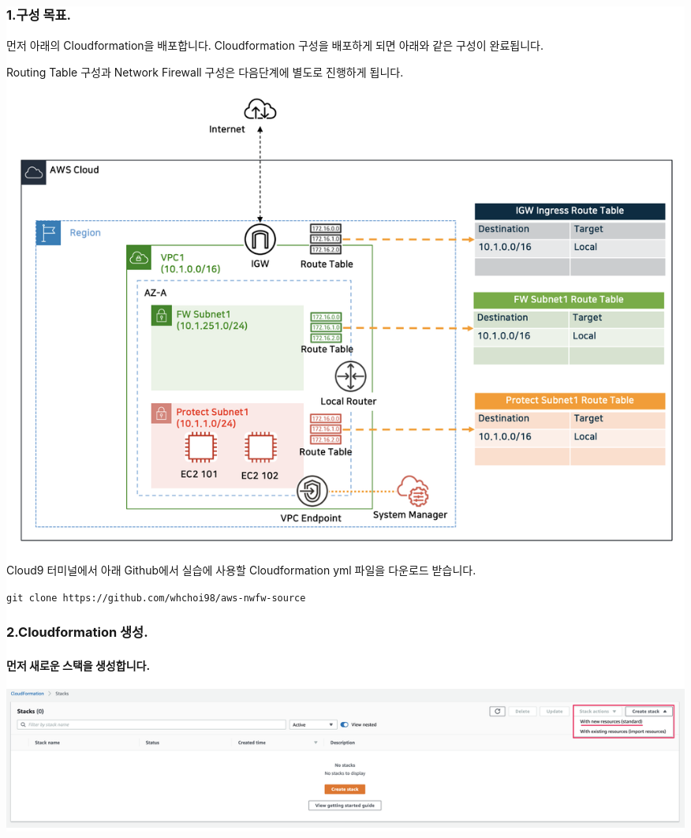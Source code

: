 ### 1.구성 목표.&#x20;

먼저 아래의 Cloudformation을 배포합니다. Cloudformation 구성을 배포하게 되면 아래와 같은 구성이 완료됩니다.

Routing Table 구성과 Network Firewall 구성은 다음단계에 별도로 진행하게 됩니다.

![\[Cloudformation 기반의 배포 아키텍쳐\]](<.gitbook/assets/image (42).png>)

Cloud9 터미널에서 아래 Github에서 실습에 사용할 Cloudformation yml 파일을 다운로드 받습니다.

```
git clone https://github.com/whchoi98/aws-nwfw-source
```

### 2.Cloudformation 생성.&#x20;

#### 먼저 새로운 스택을 생성합니다.

![](<.gitbook/assets/image (20).png>)
